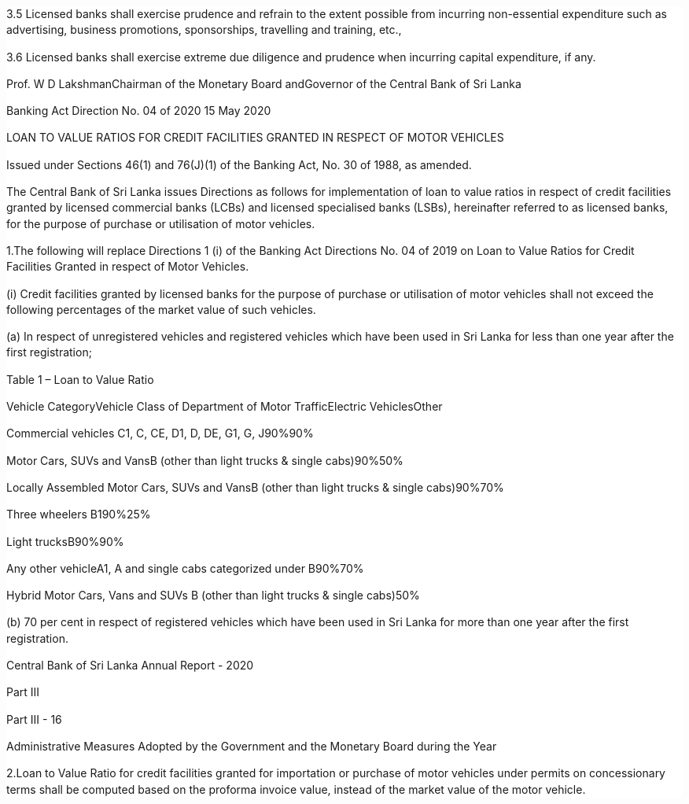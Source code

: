 3.5 Licensed banks shall exercise prudence and refrain to the extent possible from incurring non-essential expenditure such as advertising, business promotions, sponsorships, travelling and training, etc.,

3.6 Licensed banks shall exercise extreme due diligence and prudence when incurring capital expenditure, if any.

Prof. W D LakshmanChairman of the Monetary Board andGovernor of the Central Bank of Sri Lanka

Banking Act Direction No. 04 of 2020 15 May 2020

LOAN TO VALUE RATIOS FOR CREDIT FACILITIES GRANTED IN RESPECT OF MOTOR VEHICLES

Issued under Sections 46(1) and 76(J)(1) of the Banking Act, No. 30 of 1988, as amended.

The Central Bank of Sri Lanka issues Directions as follows for implementation of loan to value ratios in respect of credit facilities granted by licensed commercial banks (LCBs) and licensed specialised banks (LSBs), hereinafter referred to as licensed banks, for the purpose of purchase or utilisation of motor vehicles.

1.The following will replace Directions 1 (i) of the Banking Act Directions No. 04 of 2019 on Loan to Value Ratios for Credit Facilities Granted in respect of Motor Vehicles.

(i) Credit facilities granted by licensed banks for the purpose of purchase or utilisation of motor vehicles shall not exceed the following percentages of the market value of such vehicles.

(a) In respect of unregistered vehicles and registered vehicles which have been used in Sri Lanka for less than one year after the first registration;

Table 1 – Loan to Value Ratio

Vehicle CategoryVehicle Class of Department of Motor TrafficElectric VehiclesOther

Commercial vehicles C1, C, CE, D1, D, DE, G1, G, J90%90%

Motor Cars, SUVs and VansB (other than light trucks & single cabs)90%50%

Locally Assembled Motor Cars, SUVs and VansB (other than light trucks & single cabs)90%70%

Three wheelers B190%25%

Light trucksB90%90%

Any other vehicleA1, A and single cabs categorized under B90%70%

Hybrid Motor Cars, Vans and SUVs B (other than light trucks & single cabs)50%

(b) 70 per cent in respect of registered vehicles which have been used in Sri Lanka for more than one year after the first registration.

Central Bank of Sri Lanka Annual Report - 2020

Part III

Part III - 16

Administrative Measures Adopted by the Government and the Monetary Board during the Year

2.Loan to Value Ratio for credit facilities granted for importation or purchase of motor vehicles under permits on concessionary terms shall be computed based on the proforma invoice value, instead of the market value of the motor vehicle.

